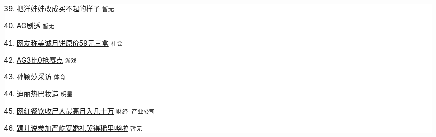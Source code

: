 39. [把洋娃娃改成买不起的样子](https://m.weibo.cn/search?containerid=100103type%3D1%26t%3D10%26q%3D%E6%8A%8A%E6%B4%8B%E5%A8%83%E5%A8%83%E6%94%B9%E6%88%90%E4%B9%B0%E4%B8%8D%E8%B5%B7%E7%9A%84%E6%A0%B7%E5%AD%90&stream_entry_id=31&isnewpage=1&extparam=seat%3D1%26flag%3D1%26q%3D%25E6%258A%258A%25E6%25B4%258B%25E5%25A8%2583%25E5%25A8%2583%25E6%2594%25B9%25E6%2588%2590%25E4%25B9%25B0%25E4%25B8%258D%25E8%25B5%25B7%25E7%259A%2584%25E6%25A0%25B7%25E5%25AD%2590%26dgr%3D0%26filter_type%3Drealtimehot%26band_rank%3D36%26c_type%3D31%26realpos%3D36%26cate%3D5001%26stream_entry_id%3D31%26lcate%3D5001%26pos%3D37%26display_time%3D1726404092%26pre_seqid%3D17264040924990054736) `暂无` 

40. [AG剧透](https://m.weibo.cn/search?containerid=100103type%3D1%26t%3D10%26q%3DAG%E5%89%A7%E9%80%8F&stream_entry_id=31&isnewpage=1&extparam=seat%3D1%26flag%3D1%26q%3DAG%25E5%2589%25A7%25E9%2580%258F%26dgr%3D0%26filter_type%3Drealtimehot%26band_rank%3D37%26c_type%3D31%26realpos%3D37%26cate%3D5001%26stream_entry_id%3D31%26lcate%3D5001%26pos%3D38%26display_time%3D1726404092%26pre_seqid%3D17264040924990054736) `暂无` 

41. [网友称美诚月饼原价59元三盒](https://m.weibo.cn/search?containerid=100103type%3D1%26t%3D10%26q%3D%23%E7%BD%91%E5%8F%8B%E7%A7%B0%E7%BE%8E%E8%AF%9A%E6%9C%88%E9%A5%BC%E5%8E%9F%E4%BB%B759%E5%85%83%E4%B8%89%E7%9B%92%23&stream_entry_id=31&isnewpage=1&extparam=seat%3D1%26flag%3D0%26q%3D%2523%25E7%25BD%2591%25E5%258F%258B%25E7%25A7%25B0%25E7%25BE%258E%25E8%25AF%259A%25E6%259C%2588%25E9%25A5%25BC%25E5%258E%259F%25E4%25BB%25B759%25E5%2585%2583%25E4%25B8%2589%25E7%259B%2592%2523%26dgr%3D0%26filter_type%3Drealtimehot%26band_rank%3D38%26c_type%3D31%26realpos%3D38%26cate%3D5001%26stream_entry_id%3D31%26lcate%3D5001%26pos%3D39%26display_time%3D1726404092%26pre_seqid%3D17264040924990054736) `社会` 

42. [AG3比0抢赛点](https://m.weibo.cn/search?containerid=100103type%3D1%26t%3D10%26q%3D%23AG3%E6%AF%940%E6%8A%A2%E8%B5%9B%E7%82%B9%23&stream_entry_id=31&isnewpage=1&extparam=seat%3D1%26flag%3D1%26q%3D%2523AG3%25E6%25AF%25940%25E6%258A%25A2%25E8%25B5%259B%25E7%2582%25B9%2523%26dgr%3D0%26filter_type%3Drealtimehot%26band_rank%3D39%26c_type%3D31%26realpos%3D39%26cate%3D5001%26stream_entry_id%3D31%26lcate%3D5001%26pos%3D40%26display_time%3D1726404092%26pre_seqid%3D17264040924990054736) `游戏` 

43. [孙颖莎采访](https://m.weibo.cn/search?containerid=100103type%3D1%26t%3D10%26q%3D%E5%AD%99%E9%A2%96%E8%8E%8E%E9%87%87%E8%AE%BF&stream_entry_id=31&isnewpage=1&extparam=seat%3D1%26flag%3D1%26q%3D%25E5%25AD%2599%25E9%25A2%2596%25E8%258E%258E%25E9%2587%2587%25E8%25AE%25BF%26dgr%3D0%26filter_type%3Drealtimehot%26band_rank%3D40%26c_type%3D31%26realpos%3D40%26cate%3D5001%26stream_entry_id%3D31%26lcate%3D5001%26pos%3D41%26display_time%3D1726404092%26pre_seqid%3D17264040924990054736) `体育` 

44. [迪丽热巴妆造](https://m.weibo.cn/search?containerid=100103type%3D1%26t%3D10%26q%3D%E8%BF%AA%E4%B8%BD%E7%83%AD%E5%B7%B4%E5%A6%86%E9%80%A0&stream_entry_id=31&isnewpage=1&extparam=seat%3D1%26flag%3D0%26q%3D%25E8%25BF%25AA%25E4%25B8%25BD%25E7%2583%25AD%25E5%25B7%25B4%25E5%25A6%2586%25E9%2580%25A0%26dgr%3D0%26filter_type%3Drealtimehot%26band_rank%3D41%26c_type%3D31%26realpos%3D41%26cate%3D5001%26stream_entry_id%3D31%26lcate%3D5001%26pos%3D42%26display_time%3D1726404092%26pre_seqid%3D17264040924990054736) `明星` 

45. [网红餐饮收尸人最高月入几十万](https://m.weibo.cn/search?containerid=100103type%3D1%26t%3D10%26q%3D%23%E7%BD%91%E7%BA%A2%E9%A4%90%E9%A5%AE%E6%94%B6%E5%B0%B8%E4%BA%BA%E6%9C%80%E9%AB%98%E6%9C%88%E5%85%A5%E5%87%A0%E5%8D%81%E4%B8%87%23&stream_entry_id=31&isnewpage=1&extparam=seat%3D1%26flag%3D0%26q%3D%2523%25E7%25BD%2591%25E7%25BA%25A2%25E9%25A4%2590%25E9%25A5%25AE%25E6%2594%25B6%25E5%25B0%25B8%25E4%25BA%25BA%25E6%259C%2580%25E9%25AB%2598%25E6%259C%2588%25E5%2585%25A5%25E5%2587%25A0%25E5%258D%2581%25E4%25B8%2587%2523%26dgr%3D0%26filter_type%3Drealtimehot%26band_rank%3D42%26c_type%3D31%26realpos%3D42%26cate%3D5001%26stream_entry_id%3D31%26lcate%3D5001%26pos%3D43%26display_time%3D1726404092%26pre_seqid%3D17264040924990054736) `财经-产业公司` 

46. [颖儿说参加严屹宽婚礼哭得稀里哗啦](https://m.weibo.cn/search?containerid=100103type%3D1%26t%3D10%26q%3D%E9%A2%96%E5%84%BF%E8%AF%B4%E5%8F%82%E5%8A%A0%E4%B8%A5%E5%B1%B9%E5%AE%BD%E5%A9%9A%E7%A4%BC%E5%93%AD%E5%BE%97%E7%A8%80%E9%87%8C%E5%93%97%E5%95%A6&stream_entry_id=31&isnewpage=1&extparam=seat%3D1%26flag%3D1%26q%3D%25E9%25A2%2596%25E5%2584%25BF%25E8%25AF%25B4%25E5%258F%2582%25E5%258A%25A0%25E4%25B8%25A5%25E5%25B1%25B9%25E5%25AE%25BD%25E5%25A9%259A%25E7%25A4%25BC%25E5%2593%25AD%25E5%25BE%2597%25E7%25A8%2580%25E9%2587%258C%25E5%2593%2597%25E5%2595%25A6%26dgr%3D0%26filter_type%3Drealtimehot%26band_rank%3D43%26c_type%3D31%26realpos%3D43%26cate%3D5001%26stream_entry_id%3D31%26lcate%3D5001%26pos%3D44%26display_time%3D1726404092%26pre_seqid%3D17264040924990054736) `暂无` 
